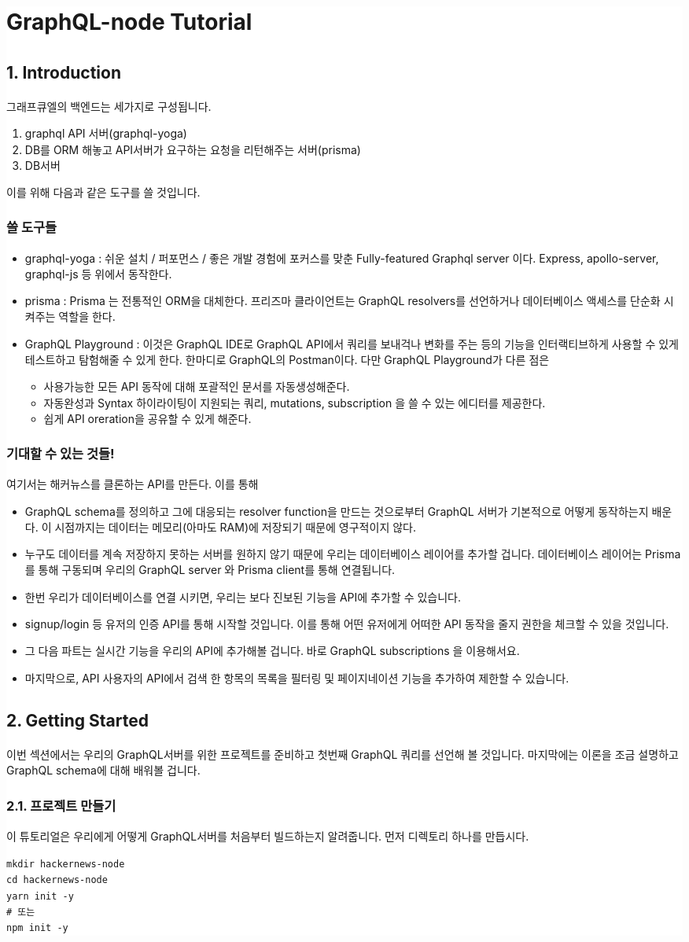 # GraphQL-node Tutorial

## 1. Introduction
그래프큐엘의 백엔드는 세가지로 구성됩니다.
1. graphql API 서버(graphql-yoga)
2. DB를 ORM 해놓고 API서버가 요구하는 요청을 리턴해주는 서버(prisma)
3. DB서버

이를 위해 다음과 같은 도구를 쓸 것입니다.

### 쓸 도구들

- graphql-yoga : 쉬운 설치 / 퍼포먼스 / 좋은 개발 경험에 포커스를 맞춘 Fully-featured Graphql server 이다. Express, apollo-server, graphql-js 등 위에서 동작한다.

- prisma : Prisma 는 전통적인 ORM을 대체한다. 프리즈마 클라이언트는 GraphQL resolvers를 선언하거나 데이터베이스 액세스를 단순화 시켜주는 역할을 한다.

- GraphQL Playground : 이것은 GraphQL IDE로 GraphQL API에서 쿼리를 보내걱나 변화를 주는 등의 기능을 인터랙티브하게 사용할 수 있게 테스트하고 탐험해줄 수 있게 한다. 한마디로 GraphQL의 Postman이다. 다만 GraphQL Playground가 다른 점은
  - 사용가능한 모든 API 동작에 대해 포괄적인 문서를 자동생성해준다.
  - 자동완성과 Syntax 하이라이팅이 지원되는 쿼리, mutations, subscription 을 쓸 수 있는 에디터를 제공한다.
  - 쉽게 API oreration을 공유할 수 있게 해준다.

### 기대할 수 있는 것들!

여기서는 해커뉴스를 클론하는 API를 만든다. 이를 통해

- GraphQL schema를 정의하고 그에 대응되는 resolver function을 만드는 것으로부터 GraphQL 서버가 기본적으로 어떻게 동작하는지 배운다. 이 시점까지는 데이터는 메모리(아마도 RAM)에 저장되기 때문에 영구적이지 않다.

- 누구도 데이터를 계속 저장하지 못하는 서버를 원하지 않기 때문에 우리는 데이터베이스 레이어를 추가할 겁니다. 데이터베이스 레이어는 Prisma를 통해 구동되며 우리의 GraphQL server 와 Prisma client를 통해 연결됩니다.

- 한번 우리가 데이터베이스를 연결 시키면, 우리는 보다 진보된 기능을 API에 추가할 수 있습니다.

- signup/login 등 유저의 인증 API를 통해 시작할 것입니다. 이를 통해 어떤 유저에게 어떠한 API 동작을 줄지 권한을 체크할 수 있을 것입니다.
- 그 다음 파트는 실시간 기능을 우리의 API에 추가해볼 겁니다. 바로 GraphQL subscriptions 을 이용해서요.

- 마지막으로, API 사용자의 API에서 검색 한 항목의 목록을 필터링 및 페이지네이션 기능을 추가하여 제한할 수 있습니다.
## 2. Getting Started

이번 섹션에서는 우리의 GraphQL서버를 위한 프로젝트를 준비하고 첫번째 GraphQL 쿼리를 선언해 볼 것입니다. 마지막에는 이론을 조금 설명하고 GraphQL schema에 대해 배워볼 겁니다.

### 2.1. 프로젝트 만들기

이 튜토리얼은 우리에게 어떻게 GraphQL서버를 처음부터 빌드하는지 알려줍니다. 먼저 디렉토리 하나를 만듭시다.

```bashß
mkdir hackernews-node
cd hackernews-node
yarn init -y
# 또는
npm init -y
```
